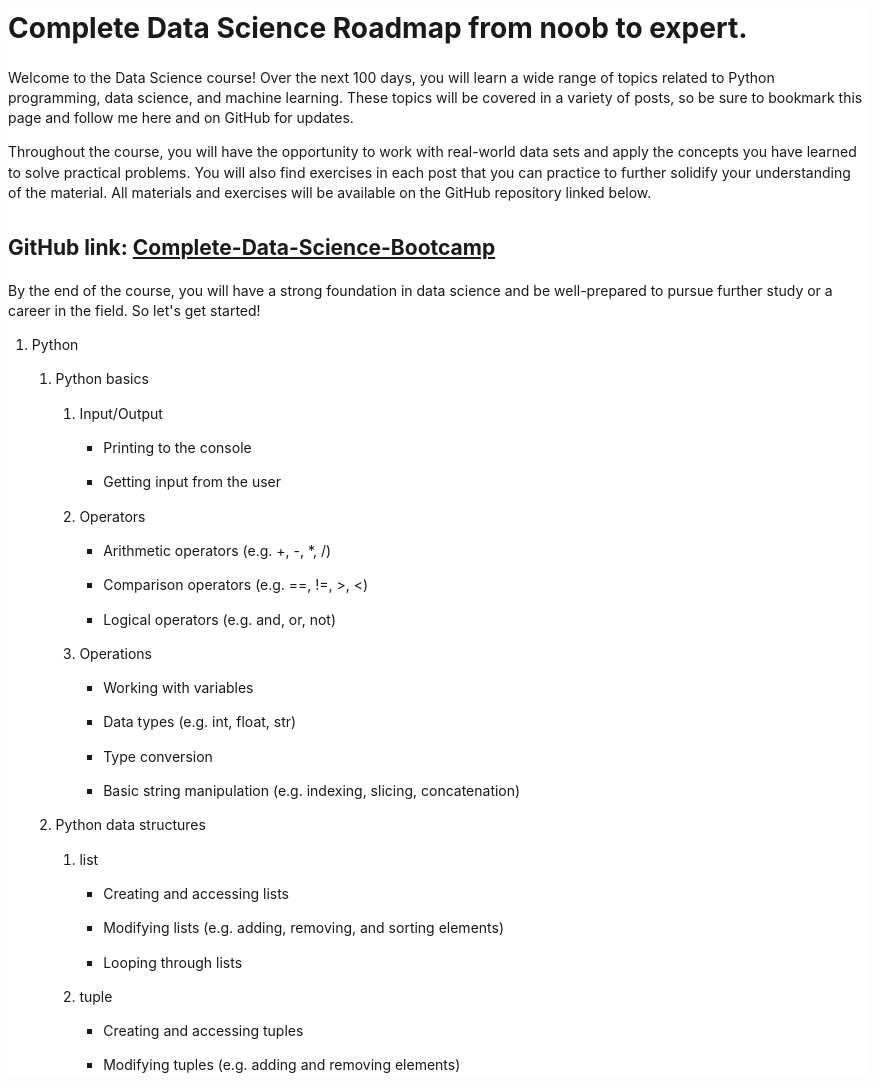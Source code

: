 # Complete Data Science  Roadmap from noob to expert.

Welcome to the Data Science course! Over the next 100 days, you will learn a wide range of topics related to Python programming, data science, and machine learning. These topics will be covered in a variety of posts, so be sure to bookmark this page and follow me here and on GitHub for updates.

Throughout the course, you will have the opportunity to work with real-world data sets and apply the concepts you have learned to solve practical problems. You will also find exercises in each post that you can practice to further solidify your understanding of the material. All materials and exercises will be available on the GitHub repository linked below.

## GitHub link: [Complete-Data-Science-Bootcamp](https://github.com/anurag629/Complete-Data-Science-Bootcamp)

By the end of the course, you will have a strong foundation in data science and be well-prepared to pursue further study or a career in the field. So let's get started!

1. Python
    
    1. Python basics
        
        1. Input/Output
            
            * Printing to the console
                
            * Getting input from the user
                
        2. Operators
            
            * Arithmetic operators (e.g. +, -, \*, /)
                
            * Comparison operators (e.g. ==, !=, &gt;, &lt;)
                
            * Logical operators (e.g. and, or, not)
                
        3. Operations
            
            * Working with variables
                
            * Data types (e.g. int, float, str)
                
            * Type conversion
                
            * Basic string manipulation (e.g. indexing, slicing, concatenation)
                
    2. Python data structures
        
        1. list
            
            * Creating and accessing lists
                
            * Modifying lists (e.g. adding, removing, and sorting elements)
                
            * Looping through lists
                
        2. tuple
            
            * Creating and accessing tuples
                
            * Modifying tuples (e.g. adding and removing elements)
                